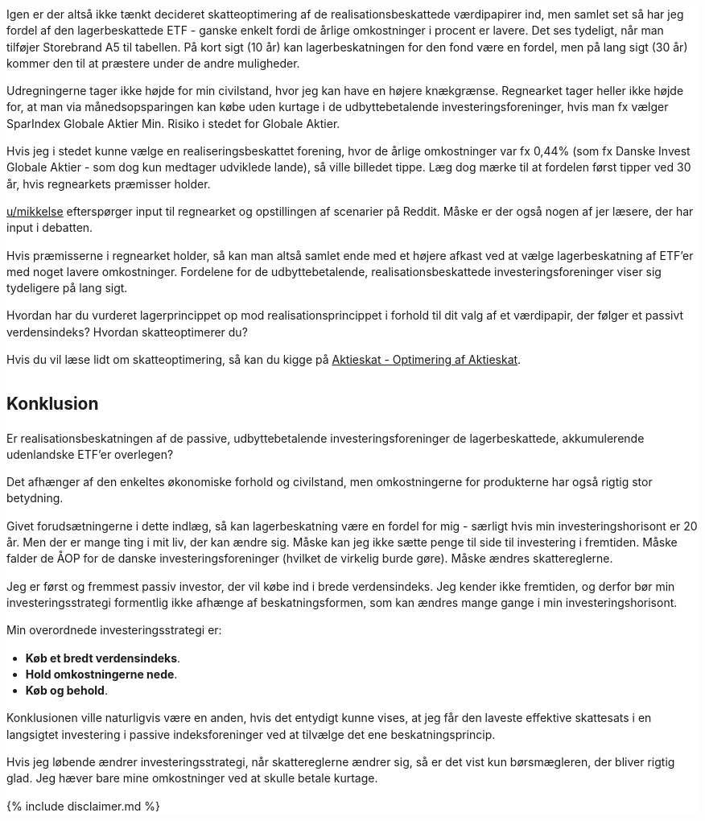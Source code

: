 Igen er der altså ikke tænkt decideret skatteoptimering af de realisationsbeskattede værdipapirer ind, men samlet set så har jeg fordel af den lagerbeskattede ETF - ganske enkelt fordi de årlige omkostninger i procent er lavere. Det ses tydeligt, når man tilføjer Storebrand A5 til tabellen. På kort sigt (10 år) kan lagerbeskatningen for den fond være en fordel, men på lang sigt (30 år) kommer den til at præstere under de andre muligheder.
 
Udregningerne tager ikke højde for min civilstand, hvor jeg kan have en højere knækgrænse. Regnearket tager heller ikke højde for, at man via månedsopsparingen kan købe uden kurtage i de udbyttebetalende investeringsforeninger, hvis man fx vælger SparIndex Globale Aktier Min. Risiko i stedet for Globale Aktier.
 
Hvis jeg i stedet kunne vælge en realiseringsbeskattet forening, hvor de årlige omkostninger var fx 0,44% (som fx Danske Invest Globale Aktier - som dog kun medtager udviklede lande), så ville billedet tippe. Læg dog mærke til at fordelen først tipper ved 30 år, hvis regnearkets præmisser holder.
 
[u/mikkelse](https://www.reddit.com/r/dkfinance/comments/amrnk5/lager_vs_realisation_beregninger/) efterspørger input til regnearket og opstillingen af scenarier på Reddit. Måske er der også nogen af jer læsere, der har input i debatten.
 
Hvis præmisserne i regnearket holder, så kan man altså samlet ende med et højere afkast ved at vælge lagerbeskatning af ETF’er med noget lavere omkostninger. Fordelene for de udbyttebetalende, realisationsbeskattede investeringsforeninger viser sig tydeligere på lang sigt.
 
Hvordan har du vurderet lagerprincippet op mod realisationsprincippet i forhold til dit valg af et værdipapir, der følger et passivt verdensindeks? Hvordan skatteoptimerer du?
 
Hvis du vil læse lidt om skatteoptimering, så kan du kigge på [Aktieskat - Optimering af Aktieskat](https://www.aktie-skat.dk/optimering-af-aktieskat).

## Konklusion

Er realisationsbeskatningen af de passive, udbyttebetalende investeringsforeninger de lagerbeskattede, akkumulerende udenlandske ETF’er overlegen?

Det afhænger af den enkeltes økonomiske forhold og civilstand, men omkostningerne for produkterne har også rigtig stor betydning. 

Givet forudsætningerne i dette indlæg, så kan lagerbeskatning være en fordel for mig - særligt hvis min investeringshorisont er 20 år. Men der er mange ting i mit liv, der kan ændre sig. Måske kan jeg ikke sætte penge til side til investering i fremtiden. Måske falder de ÅOP for de danske investeringsforeninger (hvilket de virkelig burde gøre). Måske ændres skattereglerne. 

Jeg er først og fremmest passiv investor, der vil købe ind i brede verdensindeks. Jeg kender ikke fremtiden, og derfor bør min investeringsstrategi formentlig ikke afhænge af beskatningsformen, som kan ændres mange gange i min investeringshorisont.

Min overordnede investeringsstrategi er:

- **Køb et bredt verdensindeks**. 
- **Hold omkostningerne nede**.
- **Køb og behold**.

Konklusionen ville naturligvis være en anden, hvis det entydigt kunne vises, at jeg får den laveste effektive skattesats i en langsigtet investering i passive indeksforeninger ved at tilvælge det ene beskatningsprincip.

Hvis jeg løbende ændrer investeringsstrategi, når skattereglerne ændrer sig, så er det vist kun børsmægleren, der bliver rigtig glad. Jeg hæver bare mine omkostninger ved at skulle betale kurtage.

{% include disclaimer.md %}
